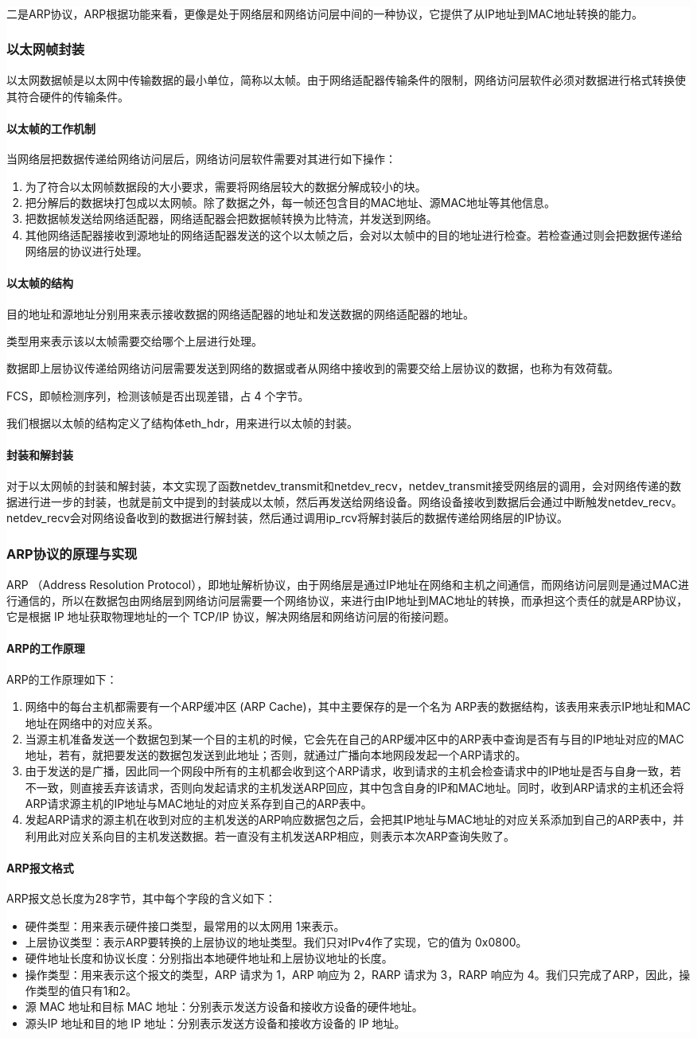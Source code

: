 二是ARP协议，ARP根据功能来看，更像是处于网络层和网络访问层中间的一种协议，它提供了从IP地址到MAC地址转换的能力。

### 以太网帧封装

以太网数据帧是以太网中传输数据的最小单位，简称以太帧。由于网络适配器传输条件的限制，网络访问层软件必须对数据进行格式转换使其符合硬件的传输条件。

#### 以太帧的工作机制

当网络层把数据传递给网络访问层后，网络访问层软件需要对其进行如下操作：

1. 为了符合以太网帧数据段的大小要求，需要将网络层较大的数据分解成较小的块。
2. 把分解后的数据块打包成以太网帧。除了数据之外，每一帧还包含目的MAC地址、源MAC地址等其他信息。
3. 把数据帧发送给网络适配器，网络适配器会把数据帧转换为比特流，并发送到网络。
4. 其他网络适配器接收到源地址的网络适配器发送的这个以太帧之后，会对以太帧中的目的地址进行检查。若检查通过则会把数据传递给网络层的协议进行处理。

#### 以太帧的结构

目的地址和源地址分别用来表示接收数据的网络适配器的地址和发送数据的网络适配器的地址。

类型用来表示该以太帧需要交给哪个上层进行处理。

数据即上层协议传递给网络访问层需要发送到网络的数据或者从网络中接收到的需要交给上层协议的数据，也称为有效荷载。

FCS，即帧检测序列，检测该帧是否出现差错，占 4 个字节。

我们根据以太帧的结构定义了结构体eth_hdr，用来进行以太帧的封装。

#### 封装和解封装

对于以太网帧的封装和解封装，本文实现了函数netdev_transmit和netdev_recv，netdev_transmit接受网络层的调用，会对网络传递的数据进行进一步的封装，也就是前文中提到的封装成以太帧，然后再发送给网络设备。网络设备接收到数据后会通过中断触发netdev_recv。netdev_recv会对网络设备收到的数据进行解封装，然后通过调用ip_rcv将解封装后的数据传递给网络层的IP协议。

### ARP协议的原理与实现

ARP （Address Resolution Protocol），即地址解析协议，由于网络层是通过IP地址在网络和主机之间通信，而网络访问层则是通过MAC进行通信的，所以在数据包由网络层到网络访问层需要一个网络协议，来进行由IP地址到MAC地址的转换，而承担这个责任的就是ARP协议，它是根据 IP 地址获取物理地址的一个 TCP/IP 协议，解决网络层和网络访问层的衔接问题。

#### ARP的工作原理

ARP的工作原理如下：

1. 网络中的每台主机都需要有一个ARP缓冲区 (ARP Cache)，其中主要保存的是一个名为 ARP表的数据结构，该表用来表示IP地址和MAC地址在网络中的对应关系。
2. 当源主机准备发送一个数据包到某一个目的主机的时候，它会先在自己的ARP缓冲区中的ARP表中查询是否有与目的IP地址对应的MAC地址，若有，就把要发送的数据包发送到此地址；否则，就通过广播向本地网段发起一个ARP请求的。
3. 由于发送的是广播，因此同一个网段中所有的主机都会收到这个ARP请求，收到请求的主机会检查请求中的IP地址是否与自身一致，若不一致，则直接丢弃该请求，否则向发起请求的主机发送ARP回应，其中包含自身的IP和MAC地址。同时，收到ARP请求的主机还会将ARP请求源主机的IP地址与MAC地址的对应关系存到自己的ARP表中。
4. 发起ARP请求的源主机在收到对应的主机发送的ARP响应数据包之后，会把其IP地址与MAC地址的对应关系添加到自己的ARP表中，并利用此对应关系向目的主机发送数据。若一直没有主机发送ARP相应，则表示本次ARP查询失败了。

#### ARP报文格式

ARP报文总长度为28字节，其中每个字段的含义如下：

- 硬件类型：用来表示硬件接口类型，最常用的以太网用 1来表示。
- 上层协议类型：表示ARP要转换的上层协议的地址类型。我们只对IPv4作了实现，它的值为 0x0800。
- 硬件地址长度和协议长度：分别指出本地硬件地址和上层协议地址的长度。
- 操作类型：用来表示这个报文的类型，ARP 请求为 1，ARP 响应为 2，RARP 请求为 3，RARP 响应为 4。我们只完成了ARP，因此，操作类型的值只有1和2。
- 源 MAC 地址和目标 MAC 地址：分别表示发送方设备和接收方设备的硬件地址。
- 源头IP 地址和目的地 IP 地址：分别表示发送方设备和接收方设备的 IP 地址。
